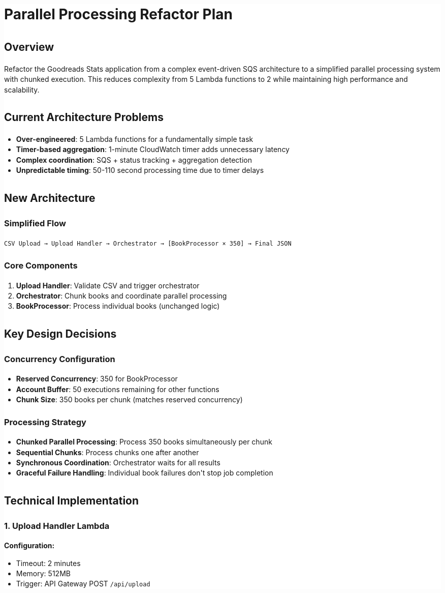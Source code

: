 # Parallel Processing Refactor Plan

## Overview

Refactor the Goodreads Stats application from a complex event-driven SQS architecture to a simplified parallel processing system with chunked execution. This reduces complexity from 5 Lambda functions to 2 while maintaining high performance and scalability.

## Current Architecture Problems

- **Over-engineered**: 5 Lambda functions for a fundamentally simple task
- **Timer-based aggregation**: 1-minute CloudWatch timer adds unnecessary latency
- **Complex coordination**: SQS + status tracking + aggregation detection
- **Unpredictable timing**: 50-110 second processing time due to timer delays

## New Architecture

### Simplified Flow
```
CSV Upload → Upload Handler → Orchestrator → [BookProcessor × 350] → Final JSON
```

### Core Components
1. **Upload Handler**: Validate CSV and trigger orchestrator
2. **Orchestrator**: Chunk books and coordinate parallel processing
3. **BookProcessor**: Process individual books (unchanged logic)

## Key Design Decisions

### Concurrency Configuration
- **Reserved Concurrency**: 350 for BookProcessor
- **Account Buffer**: 50 executions remaining for other functions
- **Chunk Size**: 350 books per chunk (matches reserved concurrency)

### Processing Strategy
- **Chunked Parallel Processing**: Process 350 books simultaneously per chunk
- **Sequential Chunks**: Process chunks one after another
- **Synchronous Coordination**: Orchestrator waits for all results
- **Graceful Failure Handling**: Individual book failures don't stop job completion

## Technical Implementation

### 1. Upload Handler Lambda

**Configuration:**
- Timeout: 2 minutes
- Memory: 512MB
- Trigger: API Gateway POST `/api/upload`
